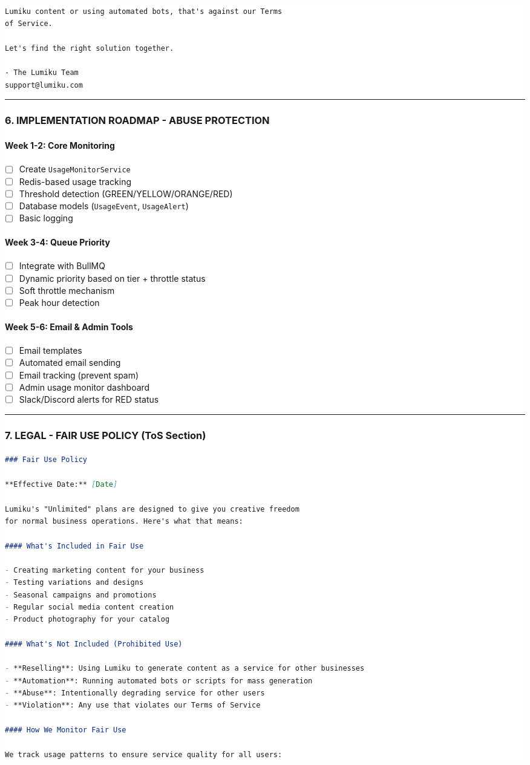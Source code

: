 ```
Lumiku content or using automated bots, that's against our Terms
of Service.

Let's find the right solution together.

- The Lumiku Team
support@lumiku.com
```

---

### **6. IMPLEMENTATION ROADMAP - ABUSE PROTECTION**

#### **Week 1-2: Core Monitoring**
- [ ] Create `UsageMonitorService`
- [ ] Redis-based usage tracking
- [ ] Threshold detection (GREEN/YELLOW/ORANGE/RED)
- [ ] Database models (`UsageEvent`, `UsageAlert`)
- [ ] Basic logging

#### **Week 3-4: Queue Priority**
- [ ] Integrate with BullMQ
- [ ] Dynamic priority based on tier + throttle status
- [ ] Soft throttle mechanism
- [ ] Peak hour detection

#### **Week 5-6: Email & Admin Tools**
- [ ] Email templates
- [ ] Automated email sending
- [ ] Email tracking (prevent spam)
- [ ] Admin usage monitor dashboard
- [ ] Slack/Discord alerts for RED status

---

### **7. LEGAL - FAIR USE POLICY (ToS Section)**

```markdown
### Fair Use Policy

**Effective Date:** [Date]

Lumiku's "Unlimited" plans are designed to give you creative freedom
for normal business operations. Here's what that means:

#### What's Included in Fair Use

- Creating marketing content for your business
- Testing variations and designs
- Seasonal campaigns and promotions
- Regular social media content creation
- Product photography for your catalog

#### What's Not Included (Prohibited Use)

- **Reselling**: Using Lumiku to generate content as a service for other businesses
- **Automation**: Running automated bots or scripts for mass generation
- **Abuse**: Intentionally degrading service for other users
- **Violation**: Any use that violates our Terms of Service

#### How We Monitor Fair Use

We track usage patterns to ensure service quality for all users:

```